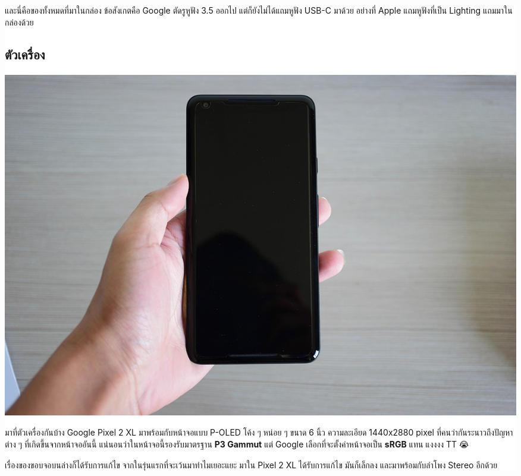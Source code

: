 และนี่คือของทั้งหมดที่มาในกล่อง ข้อสังเกตคือ Google ตัดรูหูฟัง 3.5 ออกไป แต่ก็ยังไม่ได้แถมหูฟัง USB-C มาด้วย อย่างที่ Apple แถมหูฟังที่เป็น Lighting แถมมาในกล่องด้วย

## ตัวเครื่อง
![Google Pixel 2 XL Front](./review-google-pixel-2-xl-21.jpg)

มาที่ตัวเครื่องกันบ้าง Google Pixel 2 XL มาพร้อมกับหน้าจอแบบ P-OLED โค้ง ๆ หน่อย ๆ ขนาด 6 นิ้ว ความละเอียด 1440x2880 pixel ที่คนว่ากันระนาวถึงปัญหาต่าง ๆ ที่เกิดขึ้นจากหน้าจออันนี้ แน่นอนว่าในหน้าจอนี้รองรับมาตรฐาน **P3 Gammut** แต่ Google เลือกที่จะตั้งค่าหน้าจอเป็น **sRGB** แทน แงงงง TT 😭

เรื่องของขอบจอบนล่างก็ได้รับการแก้ไข จากในรุ่นแรกที่จะเว้นมาทำไมเยอะแยะ มาใน Pixel 2 XL ได้รับการแก้ไข มันก็เล็กลง และมาพร้อมกับลำโพง Stereo อีกด้วย
